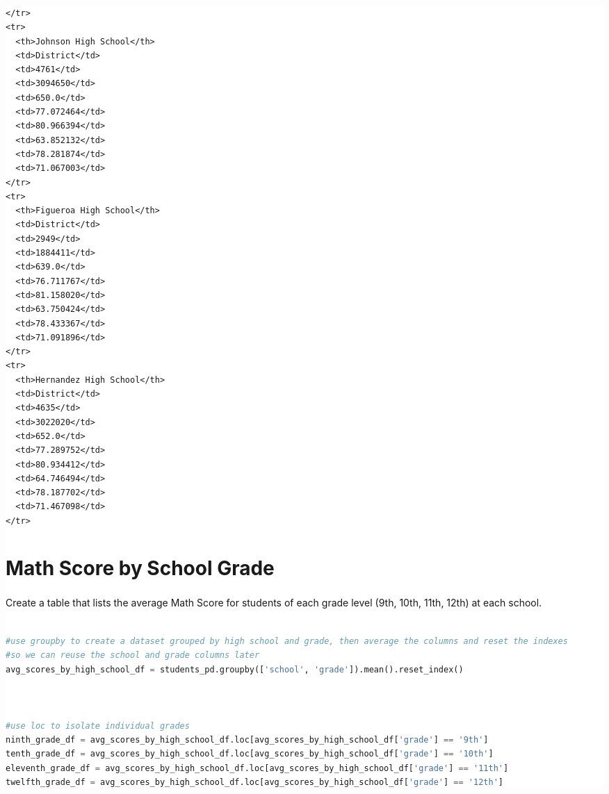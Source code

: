     </tr>
    <tr>
      <th>Johnson High School</th>
      <td>District</td>
      <td>4761</td>
      <td>3094650</td>
      <td>650.0</td>
      <td>77.072464</td>
      <td>80.966394</td>
      <td>63.852132</td>
      <td>78.281874</td>
      <td>71.067003</td>
    </tr>
    <tr>
      <th>Figueroa High School</th>
      <td>District</td>
      <td>2949</td>
      <td>1884411</td>
      <td>639.0</td>
      <td>76.711767</td>
      <td>81.158020</td>
      <td>63.750424</td>
      <td>78.433367</td>
      <td>71.091896</td>
    </tr>
    <tr>
      <th>Hernandez High School</th>
      <td>District</td>
      <td>4635</td>
      <td>3022020</td>
      <td>652.0</td>
      <td>77.289752</td>
      <td>80.934412</td>
      <td>64.746494</td>
      <td>78.187702</td>
      <td>71.467098</td>
    </tr>
  </tbody>
</table>
</div>



# Math Score by School Grade

Create a table that lists the average Math Score for students of each grade level (9th, 10th, 11th, 12th) at each school.


```python

#use groupby to create a dataset grouped by high school and grade, then average the columns and reset the indexes
#so we can reuse the school and grade columns later
avg_scores_by_high_school_df = students_pd.groupby(['school', 'grade']).mean().reset_index()



#use loc to isolate individual grades
ninth_grade_df = avg_scores_by_high_school_df.loc[avg_scores_by_high_school_df['grade'] == '9th']
tenth_grade_df = avg_scores_by_high_school_df.loc[avg_scores_by_high_school_df['grade'] == '10th']
eleventh_grade_df = avg_scores_by_high_school_df.loc[avg_scores_by_high_school_df['grade'] == '11th']
twelfth_grade_df = avg_scores_by_high_school_df.loc[avg_scores_by_high_school_df['grade'] == '12th']
```